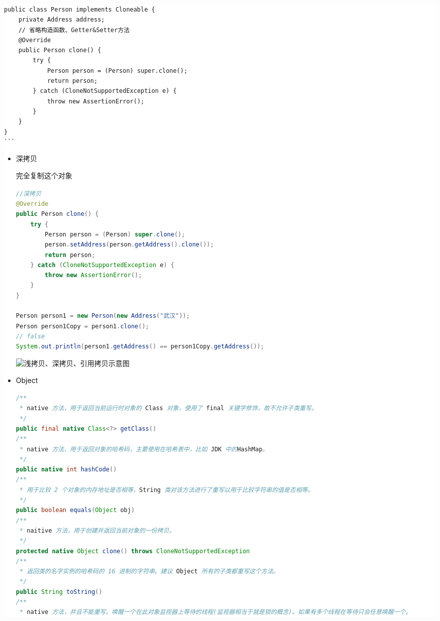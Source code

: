     public class Person implements Cloneable {
        private Address address;
        // 省略构造函数、Getter&Setter方法
        @Override
        public Person clone() {
            try {
                Person person = (Person) super.clone();
                return person;
            } catch (CloneNotSupportedException e) {
                throw new AssertionError();
            }
        }
    }
    ```

    

  - 深拷贝

    完全复制这个对象

    ```java
    //深拷贝
    @Override
    public Person clone() {
        try {
            Person person = (Person) super.clone();
            person.setAddress(person.getAddress().clone());
            return person;
        } catch (CloneNotSupportedException e) {
            throw new AssertionError();
        }
    }
    
    Person person1 = new Person(new Address("武汉"));
    Person person1Copy = person1.clone();
    // false
    System.out.println(person1.getAddress() == person1Copy.getAddress());
    ```

    ![浅拷贝、深拷贝、引用拷贝示意图](../java/计算机网络/JAVAWEB.assets/shallow&deep-copy.png)

- Object

  ```java
  /**
   * native 方法，用于返回当前运行时对象的 Class 对象，使用了 final 关键字修饰，故不允许子类重写。
   */
  public final native Class<?> getClass()
  /**
   * native 方法，用于返回对象的哈希码，主要使用在哈希表中，比如 JDK 中的HashMap。
   */
  public native int hashCode()
  /**
   * 用于比较 2 个对象的内存地址是否相等，String 类对该方法进行了重写以用于比较字符串的值是否相等。
   */
  public boolean equals(Object obj)
  /**
   * naitive 方法，用于创建并返回当前对象的一份拷贝。
   */
  protected native Object clone() throws CloneNotSupportedException
  /**
   * 返回类的名字实例的哈希码的 16 进制的字符串。建议 Object 所有的子类都重写这个方法。
   */
  public String toString()
  /**
   * native 方法，并且不能重写。唤醒一个在此对象监视器上等待的线程(监视器相当于就是锁的概念)。如果有多个线程在等待只会任意唤醒一个。
  ```